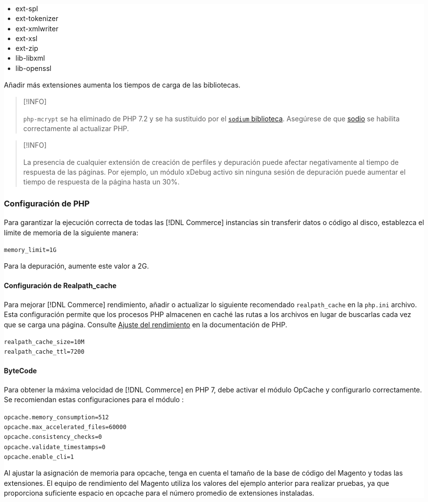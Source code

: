 * ext-spl
* ext-tokenizer
* ext-xmlwriter
* ext-xsl
* ext-zip
* lib-libxml
* lib-openssl

Añadir más extensiones aumenta los tiempos de carga de las bibliotecas.

>[!INFO]
>
>`php-mcrypt` se ha eliminado de PHP 7.2 y se ha sustituido por el [`sodium` biblioteca](https://www.php.net/manual/en/book.sodium.php). Asegúrese de que [sodio](https://www.php.net/manual/en/sodium.installation.php) se habilita correctamente al actualizar PHP.

>[!INFO]
>
>La presencia de cualquier extensión de creación de perfiles y depuración puede afectar negativamente al tiempo de respuesta de las páginas. Por ejemplo, un módulo xDebug activo sin ninguna sesión de depuración puede aumentar el tiempo de respuesta de la página hasta un 30%.

### Configuración de PHP

Para garantizar la ejecución correcta de todas las [!DNL Commerce] instancias sin transferir datos o código al disco, establezca el límite de memoria de la siguiente manera:

`memory_limit=1G`

Para la depuración, aumente este valor a 2G.

#### Configuración de Realpath_cache

Para mejorar [!DNL Commerce] rendimiento, añadir o actualizar lo siguiente recomendado `realpath_cache` en la `php.ini` archivo. Esta configuración permite que los procesos PHP almacenen en caché las rutas a los archivos en lugar de buscarlas cada vez que se carga una página. Consulte [Ajuste del rendimiento](https://www.php.net/manual/en/ini.core.php) en la documentación de PHP.

```text
realpath_cache_size=10M
realpath_cache_ttl=7200
```

#### ByteCode

Para obtener la máxima velocidad de [!DNL Commerce] en PHP 7, debe activar el módulo OpCache y configurarlo correctamente. Se recomiendan estas configuraciones para el módulo :

```text
opcache.memory_consumption=512
opcache.max_accelerated_files=60000
opcache.consistency_checks=0
opcache.validate_timestamps=0
opcache.enable_cli=1
```

Al ajustar la asignación de memoria para opcache, tenga en cuenta el tamaño de la base de código del Magento y todas las extensiones. El equipo de rendimiento del Magento utiliza los valores del ejemplo anterior para realizar pruebas, ya que proporciona suficiente espacio en opcache para el número promedio de extensiones instaladas.
